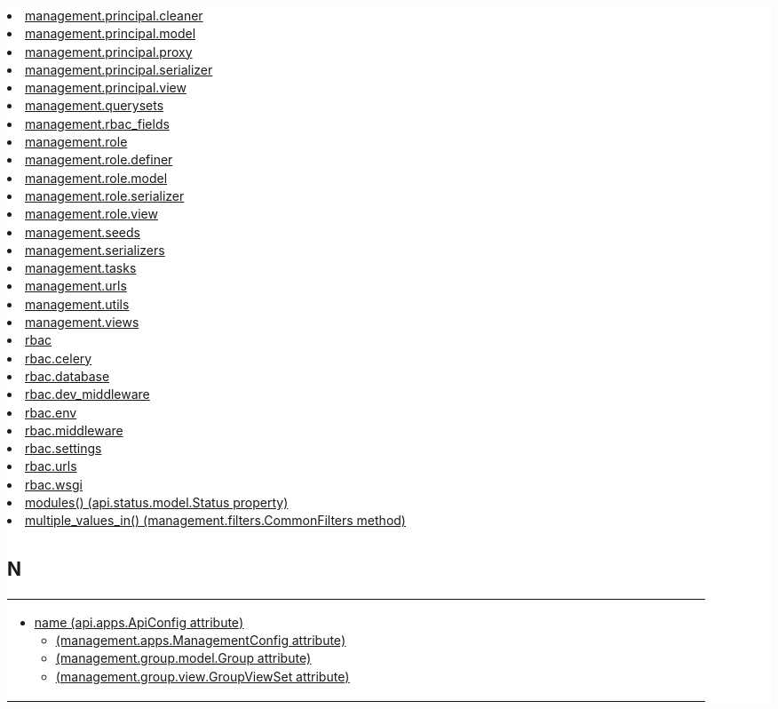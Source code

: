 <li><a href="../rbac/management.principal/#module-management.principal.cleaner">management.principal.cleaner</a></li>
<li><a href="../rbac/management.principal/#module-management.principal.model">management.principal.model</a></li>
<li><a href="../rbac/management.principal/#module-management.principal.proxy">management.principal.proxy</a></li>
<li><a href="../rbac/management.principal/#module-management.principal.serializer">management.principal.serializer</a></li>
<li><a href="../rbac/management.principal/#module-management.principal.view">management.principal.view</a></li>
<li><a href="../rbac/management/#module-management.querysets">management.querysets</a></li>
<li><a href="../rbac/management/#module-management.rbac_fields">management.rbac_fields</a></li>
<li><a href="../rbac/management.role/#module-management.role">management.role</a></li>
<li><a href="../rbac/management.role/#module-management.role.definer">management.role.definer</a></li>
<li><a href="../rbac/management.role/#module-management.role.model">management.role.model</a></li>
<li><a href="../rbac/management.role/#module-management.role.serializer">management.role.serializer</a></li>
<li><a href="../rbac/management.role/#module-management.role.view">management.role.view</a></li>
<li><a href="../rbac/management/#module-management.seeds">management.seeds</a></li>
<li><a href="../rbac/management/#module-management.serializers">management.serializers</a></li>
<li><a href="../rbac/management/#module-management.tasks">management.tasks</a></li>
<li><a href="../rbac/management/#module-management.urls">management.urls</a></li>
<li><a href="../rbac/management/#module-management.utils">management.utils</a></li>
<li><a href="../rbac/management/#module-management.views">management.views</a></li>
<li><a href="../rbac/rbac/#module-rbac">rbac</a></li>
<li><a href="../rbac/rbac/#module-rbac.celery">rbac.celery</a></li>
<li><a href="../rbac/rbac/#module-rbac.database">rbac.database</a></li>
<li><a href="../rbac/rbac/#module-rbac.dev_middleware">rbac.dev_middleware</a></li>
<li><a href="../rbac/rbac/#module-rbac.env">rbac.env</a></li>
<li><a href="../rbac/rbac/#module-rbac.middleware">rbac.middleware</a></li>
<li><a href="../rbac/rbac/#module-rbac.settings">rbac.settings</a></li>
<li><a href="../rbac/rbac/#module-rbac.urls">rbac.urls</a></li>
<li><a href="../rbac/rbac/#module-rbac.wsgi">rbac.wsgi</a></li>
</ul></li>
<li><a href="../rbac/api.status/#api.status.model.Status.modules">modules() (api.status.model.Status property)</a></li>
<li><a href="../rbac/management/#management.filters.CommonFilters.multiple_values_in">multiple_values_in() (management.filters.CommonFilters method)</a></li>
</ul></td>
</tr>
</tbody>
</table>

## N

<table>
<colgroup>
<col style="width: 50%" />
<col style="width: 50%" />
</colgroup>
<tbody>
<tr class="odd">
<td><ul>
<li><a href="../rbac/api/#api.apps.ApiConfig.name">name (api.apps.ApiConfig attribute)</a>
<ul>
<li><a href="../rbac/management/#management.apps.ManagementConfig.name">(management.apps.ManagementConfig attribute)</a></li>
<li><a href="../rbac/management.group/#management.group.model.Group.name">(management.group.model.Group attribute)</a></li>
<li><a href="../rbac/management.group/#management.group.view.GroupViewSet.name">(management.group.view.GroupViewSet attribute)</a></li>